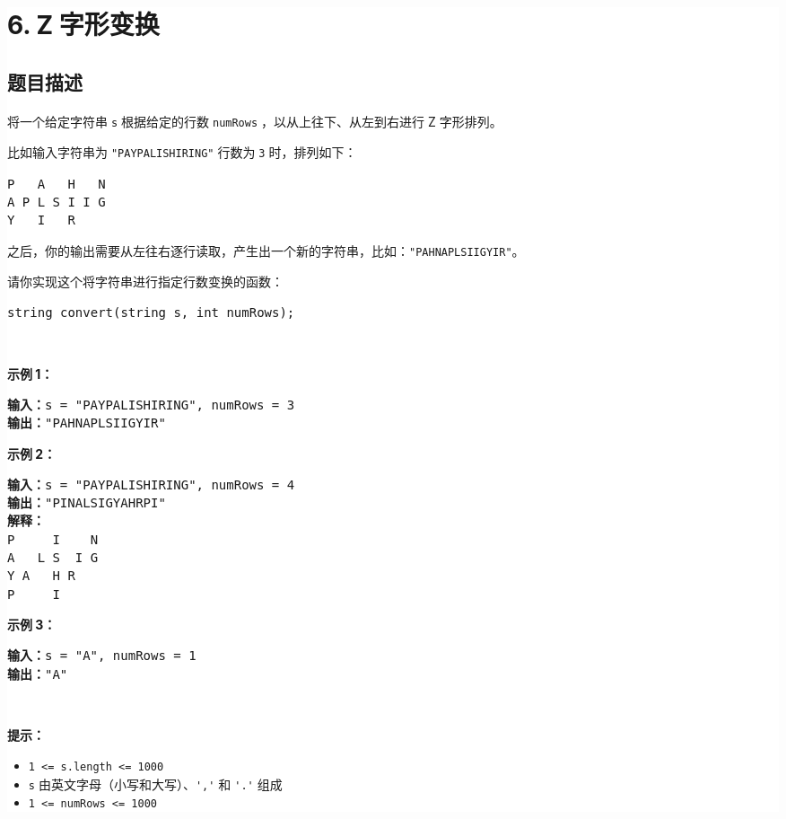 # 6. Z 字形变换

## 题目描述

<p>将一个给定字符串 <code>s</code> 根据给定的行数 <code>numRows</code> ，以从上往下、从左到右进行 Z 字形排列。</p>

<p>比如输入字符串为 <code>"PAYPALISHIRING"</code> 行数为 <code>3</code> 时，排列如下：</p>

<pre>
P   A   H   N
A P L S I I G
Y   I   R</pre>

<p>之后，你的输出需要从左往右逐行读取，产生出一个新的字符串，比如：<code>"PAHNAPLSIIGYIR"</code>。</p>

<p>请你实现这个将字符串进行指定行数变换的函数：</p>

<pre>
string convert(string s, int numRows);</pre>

<p> </p>

<p><strong>示例 1：</strong></p>

<pre>
<strong>输入：</strong>s = "PAYPALISHIRING", numRows = 3
<strong>输出：</strong>"PAHNAPLSIIGYIR"
</pre>
<strong>示例 2：</strong>

<pre>
<strong>输入：</strong>s = "PAYPALISHIRING", numRows = 4
<strong>输出：</strong>"PINALSIGYAHRPI"
<strong>解释：</strong>
P     I    N
A   L S  I G
Y A   H R
P     I
</pre>

<p><strong>示例 3：</strong></p>

<pre>
<strong>输入：</strong>s = "A", numRows = 1
<strong>输出：</strong>"A"
</pre>

<p> </p>

<p><strong>提示：</strong></p>

<ul>
	<li><code>1 <= s.length <= 1000</code></li>
	<li><code>s</code> 由英文字母（小写和大写）、<code>','</code> 和 <code>'.'</code> 组成</li>
	<li><code>1 <= numRows <= 1000</code></li>
</ul>
